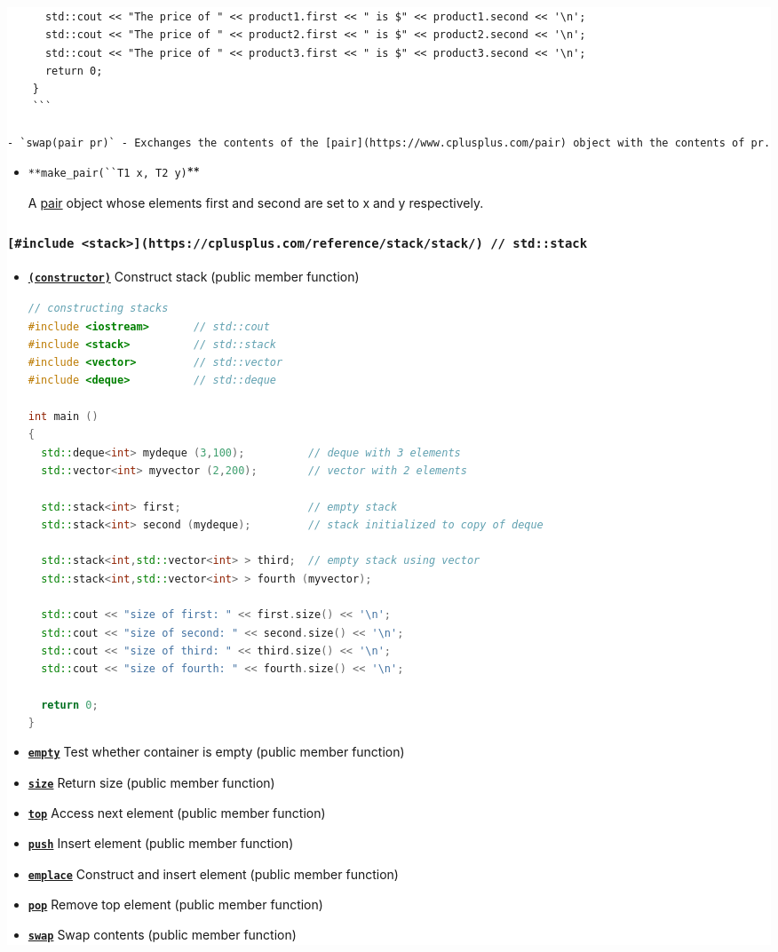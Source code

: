           std::cout << "The price of " << product1.first << " is $" << product1.second << '\n';
          std::cout << "The price of " << product2.first << " is $" << product2.second << '\n';
          std::cout << "The price of " << product3.first << " is $" << product3.second << '\n';
          return 0;
        }
        ```
        
    - `swap(pair pr)` - Exchanges the contents of the [pair](https://www.cplusplus.com/pair) object with the contents of pr.
- `**make_pair(``T1 x, T2 y)`**
    
    A [pair](https://www.cplusplus.com/pair) object whose elements first and second are set to x and y respectively.
    

### `[#include <stack>](https://cplusplus.com/reference/stack/stack/) // std::stack`

- **[`(constructor)`](https://cplusplus.com/reference/stack/stack/stack/)** Construct stack (public member function)
    
    ```cpp
    // constructing stacks
    #include <iostream>       // std::cout
    #include <stack>          // std::stack
    #include <vector>         // std::vector
    #include <deque>          // std::deque
    
    int main ()
    {
      std::deque<int> mydeque (3,100);          // deque with 3 elements
      std::vector<int> myvector (2,200);        // vector with 2 elements
    
      std::stack<int> first;                    // empty stack
      std::stack<int> second (mydeque);         // stack initialized to copy of deque
    
      std::stack<int,std::vector<int> > third;  // empty stack using vector
      std::stack<int,std::vector<int> > fourth (myvector);
    
      std::cout << "size of first: " << first.size() << '\n';
      std::cout << "size of second: " << second.size() << '\n';
      std::cout << "size of third: " << third.size() << '\n';
      std::cout << "size of fourth: " << fourth.size() << '\n';
    
      return 0;
    }
    ```
    
- **[`empty`](https://cplusplus.com/reference/stack/stack/empty/)** Test whether container is empty (public member function)
- **[`size`](https://cplusplus.com/reference/stack/stack/size/)** Return size (public member function)
- **[`top`](https://cplusplus.com/reference/stack/stack/top/)** Access next element (public member function)
- **[`push`](https://cplusplus.com/reference/stack/stack/push/)** Insert element (public member function)
- **[`emplace`](https://cplusplus.com/reference/stack/stack/emplace/)** Construct and insert element (public member function)
- **[`pop`](https://cplusplus.com/reference/stack/stack/pop/)** Remove top element (public member function)
- **[`swap`](https://cplusplus.com/reference/stack/stack/swap/)** Swap contents (public member function)
